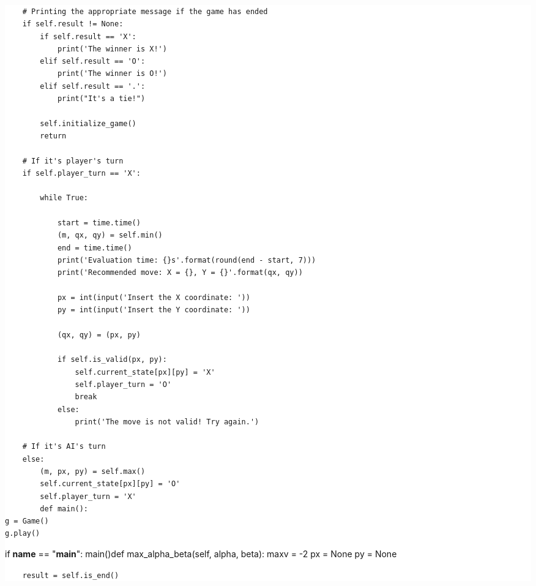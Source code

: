         # Printing the appropriate message if the game has ended
        if self.result != None:
            if self.result == 'X':
                print('The winner is X!')
            elif self.result == 'O':
                print('The winner is O!')
            elif self.result == '.':
                print("It's a tie!")

            self.initialize_game()
            return

        # If it's player's turn
        if self.player_turn == 'X':

            while True:

                start = time.time()
                (m, qx, qy) = self.min()
                end = time.time()
                print('Evaluation time: {}s'.format(round(end - start, 7)))
                print('Recommended move: X = {}, Y = {}'.format(qx, qy))

                px = int(input('Insert the X coordinate: '))
                py = int(input('Insert the Y coordinate: '))

                (qx, qy) = (px, py)

                if self.is_valid(px, py):
                    self.current_state[px][py] = 'X'
                    self.player_turn = 'O'
                    break
                else:
                    print('The move is not valid! Try again.')

        # If it's AI's turn
        else:
            (m, px, py) = self.max()
            self.current_state[px][py] = 'O'
            self.player_turn = 'X'
            def main():
    g = Game()
    g.play()

if __name__ == "__main__":
    main()def max_alpha_beta(self, alpha, beta):
        maxv = -2
        px = None
        py = None

        result = self.is_end()
